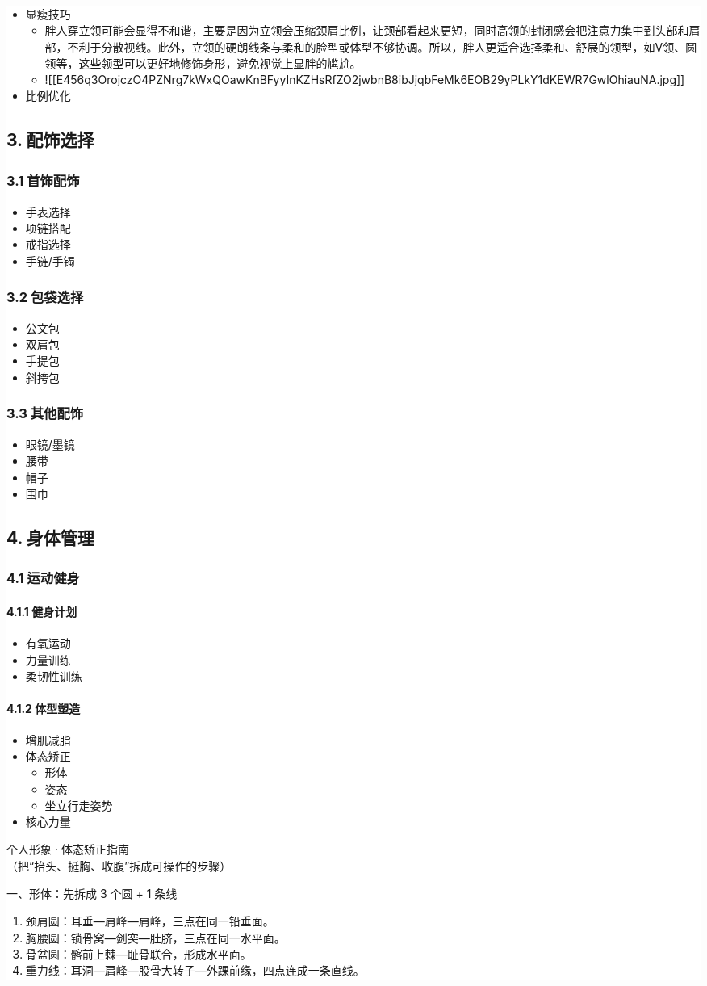- 显瘦技巧
	- 胖人穿立领可能会显得不和谐，主要是因为立领会压缩颈肩比例，让颈部看起来更短，同时高领的封闭感会把注意力集中到头部和肩部，不利于分散视线。此外，立领的硬朗线条与柔和的脸型或体型不够协调。所以，胖人更适合选择柔和、舒展的领型，如V领、圆领等，这些领型可以更好地修饰身形，避免视觉上显胖的尴尬。
	- ![[E456q3OrojczO4PZNrg7kWxQOawKnBFyyInKZHsRfZO2jwbnB8ibJjqbFeMk6EOB29yPLkY1dKEWR7GwlOhiauNA.jpg]]
- 比例优化

## 3. 配饰选择

### 3.1 首饰配饰
- 手表选择
- 项链搭配
- 戒指选择
- 手链/手镯

### 3.2 包袋选择
- 公文包
- 双肩包
- 手提包
- 斜挎包

### 3.3 其他配饰
- 眼镜/墨镜
- 腰带
- 帽子
- 围巾

## 4. 身体管理

### 4.1 运动健身
#### 4.1.1 健身计划
- 有氧运动
- 力量训练
- 柔韧性训练

#### 4.1.2 体型塑造
- 增肌减脂
- 体态矫正
	- 形体
	- 姿态
	- 坐立行走姿势
- 核心力量

个人形象 · 体态矫正指南  
（把“抬头、挺胸、收腹”拆成可操作的步骤）

一、形体：先拆成 3 个圆 + 1 条线  
1. 颈肩圆：耳垂—肩峰—肩峰，三点在同一铅垂面。  
2. 胸腰圆：锁骨窝—剑突—肚脐，三点在同一水平面。  
3. 骨盆圆：髂前上棘—耻骨联合，形成水平面。  
4. 重力线：耳洞—肩峰—股骨大转子—外踝前缘，四点连成一条直线。  
